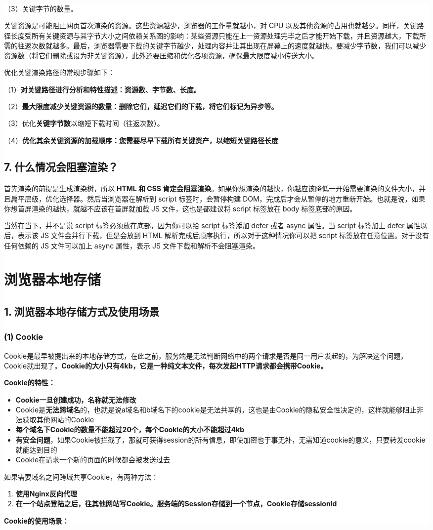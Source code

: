  （3）关键字节的数量。



关键资源是可能阻止网页首次渲染的资源。这些资源越少，浏览器的工作量就越小，对 CPU 以及其他资源的占用也就越少。同样，关键路径长度受所有关键资源与其字节大小之间依赖关系图的影响：某些资源只能在上一资源处理完毕之后才能开始下载，并且资源越大，下载所需的往返次数就越多。最后，浏览器需要下载的关键字节越少，处理内容并让其出现在屏幕上的速度就越快。要减少字节数，我们可以减少资源数（将它们删除或设为非关键资源），此外还要压缩和优化各项资源，确保最大限度减小传送大小。



优化关键渲染路径的常规步骤如下：

 （1）**对关键路径进行分析和特性描述：资源数、字节数、长度。**

 （2）**最大限度减少关键资源的数量：删除它们，延迟它们的下载，将它们标记为异步等。**

 （3）优化**关键字节数**以缩短下载时间（往返次数）。

 （4）**优化其余关键资源的加载顺序：您需要尽早下载所有关键资产，以缩短关键路径长度**

## 7. 什么情况会阻塞渲染？

首先渲染的前提是生成渲染树，所以 **HTML 和 CSS 肯定会阻塞渲染**。如果你想渲染的越快，你越应该降低一开始需要渲染的文件大小，并且扁平层级，优化选择器。然后当浏览器在解析到 script 标签时，会暂停构建 DOM，完成后才会从暂停的地方重新开始。也就是说，如果你想首屏渲染的越快，就越不应该在首屏就加载 JS 文件，这也是都建议将 script 标签放在 body 标签底部的原因。



当然在当下，并不是说 script 标签必须放在底部，因为你可以给 script 标签添加 defer 或者 async 属性。当 script 标签加上 defer 属性以后，表示该 JS 文件会并行下载，但是会放到 HTML 解析完成后顺序执行，所以对于这种情况你可以把 script 标签放在任意位置。对于没有任何依赖的 JS 文件可以加上 async 属性，表示 JS 文件下载和解析不会阻塞渲染。

# 浏览器本地存储

## 1. 浏览器本地存储方式及使用场景

### (1) Cookie

Cookie是最早被提出来的本地存储方式，在此之前，服务端是无法判断网络中的两个请求是否是同一用户发起的，为解决这个问题，Cookie就出现了。**Cookie的大小只有4kb，它是一种纯文本文件，每次发起HTTP请求都会携带Cookie。**



**Cookie的特性：**

- **Cookie一旦创建成功，名称就无法修改**
- Cookie是**无法跨域名**的，也就是说a域名和b域名下的cookie是无法共享的，这也是由Cookie的隐私安全性决定的，这样就能够阻止非法获取其他网站的Cookie
- **每个域名下Cookie的数量不能超过20个，每个Cookie的大小不能超过4kb**
- **有安全问题**，如果Cookie被拦截了，那就可获得session的所有信息，即使加密也于事无补，无需知道cookie的意义，只要转发cookie就能达到目的
- Cookie在请求一个新的页面的时候都会被发送过去



如果需要域名之间跨域共享Cookie，有两种方法：

1. **使用Nginx反向代理**
2. **在一个站点登陆之后，往其他网站写Cookie。服务端的Session存储到一个节点，Cookie存储sessionId**



**Cookie的使用场景：**
